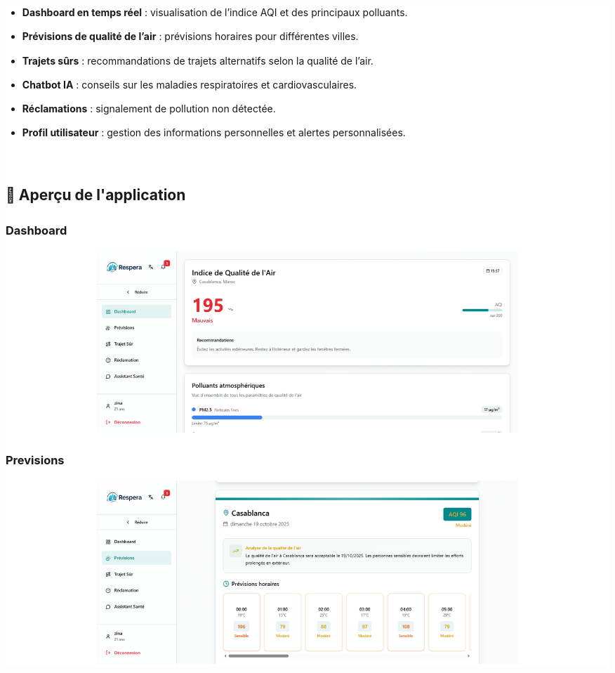 - **Dashboard en temps réel** : visualisation de l’indice AQI et des principaux polluants.
- **Prévisions de qualité de l’air** : prévisions horaires pour différentes villes.
- **Trajets sûrs** : recommandations de trajets alternatifs selon la qualité de l’air.
- **Chatbot IA** : conseils sur les maladies respiratoires et cardiovasculaires.
- **Réclamations** : signalement de pollution non détectée.
- **Profil utilisateur** : gestion des informations personnelles et alertes personnalisées.

  <br/>

## 📸 Aperçu de l'application

### Dashboard

<p align="center">
  <img src="docs/screenshots/dashboard.png" alt="Dashboard Screenshot" width="600"/>
</p>

### Previsions

<p align="center">
  <img src="docs/screenshots/prevesion2.png" alt="Dashboard Screenshot" width="600"/>
</p>
